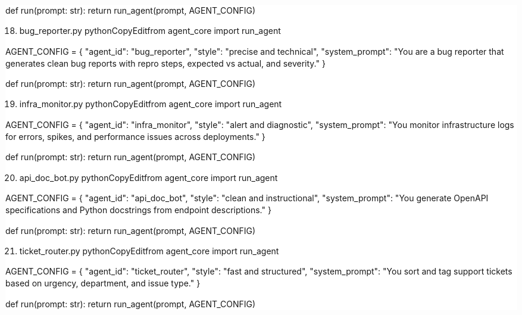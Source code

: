 def run(prompt: str):
    return run_agent(prompt, AGENT_CONFIG)


18. bug_reporter.py
pythonCopyEditfrom agent_core import run_agent

AGENT_CONFIG = {
    "agent_id": "bug_reporter",
    "style": "precise and technical",
    "system_prompt": "You are a bug reporter that generates clean bug reports with repro steps, expected vs actual, and severity."
}

def run(prompt: str):
    return run_agent(prompt, AGENT_CONFIG)


19. infra_monitor.py
pythonCopyEditfrom agent_core import run_agent

AGENT_CONFIG = {
    "agent_id": "infra_monitor",
    "style": "alert and diagnostic",
    "system_prompt": "You monitor infrastructure logs for errors, spikes, and performance issues across deployments."
}

def run(prompt: str):
    return run_agent(prompt, AGENT_CONFIG)


20. api_doc_bot.py
pythonCopyEditfrom agent_core import run_agent

AGENT_CONFIG = {
    "agent_id": "api_doc_bot",
    "style": "clean and instructional",
    "system_prompt": "You generate OpenAPI specifications and Python docstrings from endpoint descriptions."
}

def run(prompt: str):
    return run_agent(prompt, AGENT_CONFIG)


21. ticket_router.py
pythonCopyEditfrom agent_core import run_agent

AGENT_CONFIG = {
    "agent_id": "ticket_router",
    "style": "fast and structured",
    "system_prompt": "You sort and tag support tickets based on urgency, department, and issue type."
}

def run(prompt: str):
    return run_agent(prompt, AGENT_CONFIG)

